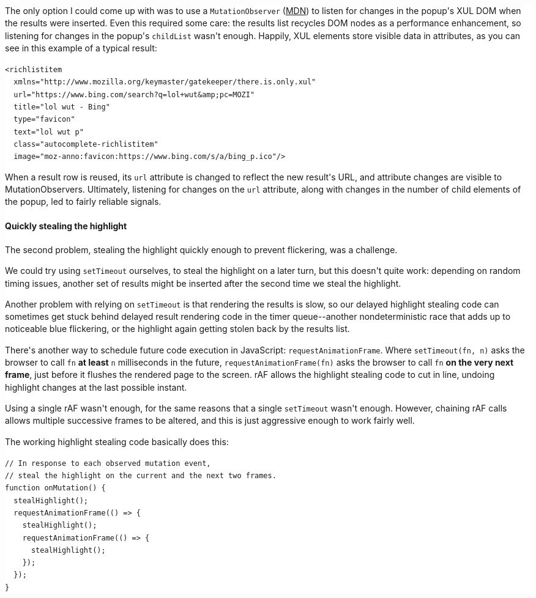 The only option I could come up with was to use a `MutationObserver`
([MDN](https://developer.mozilla.org/en-US/docs/Web/API/MutationObserver)) to listen
for changes in the popup's XUL DOM when the results were inserted. Even this required
some care: the results list recycles DOM nodes as a
performance enhancement, so listening for changes in the popup's
`childList` wasn't enough. Happily, XUL elements store visible data in attributes,
as you can see in this example of a typical result:

```
<richlistitem
  xmlns="http://www.mozilla.org/keymaster/gatekeeper/there.is.only.xul"
  url="https://www.bing.com/search?q=lol+wut&amp;pc=MOZI"
  title="lol wut - Bing"
  type="favicon"
  text="lol wut p"
  class="autocomplete-richlistitem"
  image="moz-anno:favicon:https://www.bing.com/s/a/bing_p.ico"/>
```

When a result row is reused, its `url` attribute is changed to reflect the
new result's URL, and attribute changes are visible to MutationObservers.
Ultimately, listening for changes on the `url` attribute, along with
changes in the number of child elements of the popup, led to fairly reliable signals.

#### Quickly stealing the highlight

The second problem, stealing the highlight quickly enough to prevent flickering,
was a challenge.

We could try using `setTimeout` ourselves, to steal the highlight on a later turn,
but this doesn't quite work: depending on random timing issues, another set of
results might be inserted after the second time we steal the highlight.

Another problem with relying on `setTimeout` is that rendering the results is slow,
so our delayed highlight stealing code can sometimes get stuck behind delayed result rendering code
in the timer queue--another nondeterministic race that adds up to
noticeable blue flickering, or the highlight again getting stolen back by the results list.

There's another way to schedule future code execution in JavaScript: `requestAnimationFrame`.
Where `setTimeout(fn, n)` asks the browser to call `fn` **at least** `n`
milliseconds in the future, `requestAnimationFrame(fn)` asks the browser to call `fn`
**on the very next frame**, just before it flushes the rendered page to the screen.
rAF allows the highlight stealing code to cut in line, undoing highlight changes
at the last possible instant.

Using a single rAF wasn't enough, for the same reasons that a single `setTimeout`
wasn't enough. However, chaining rAF calls allows multiple successive frames to be
altered, and this is just aggressive enough to work fairly well.

The working highlight stealing code basically does this:

```
// In response to each observed mutation event,
// steal the highlight on the current and the next two frames.
function onMutation() {
  stealHighlight();
  requestAnimationFrame(() => {
    stealHighlight();
    requestAnimationFrame(() => {
      stealHighlight();
    });
  });
}
```

